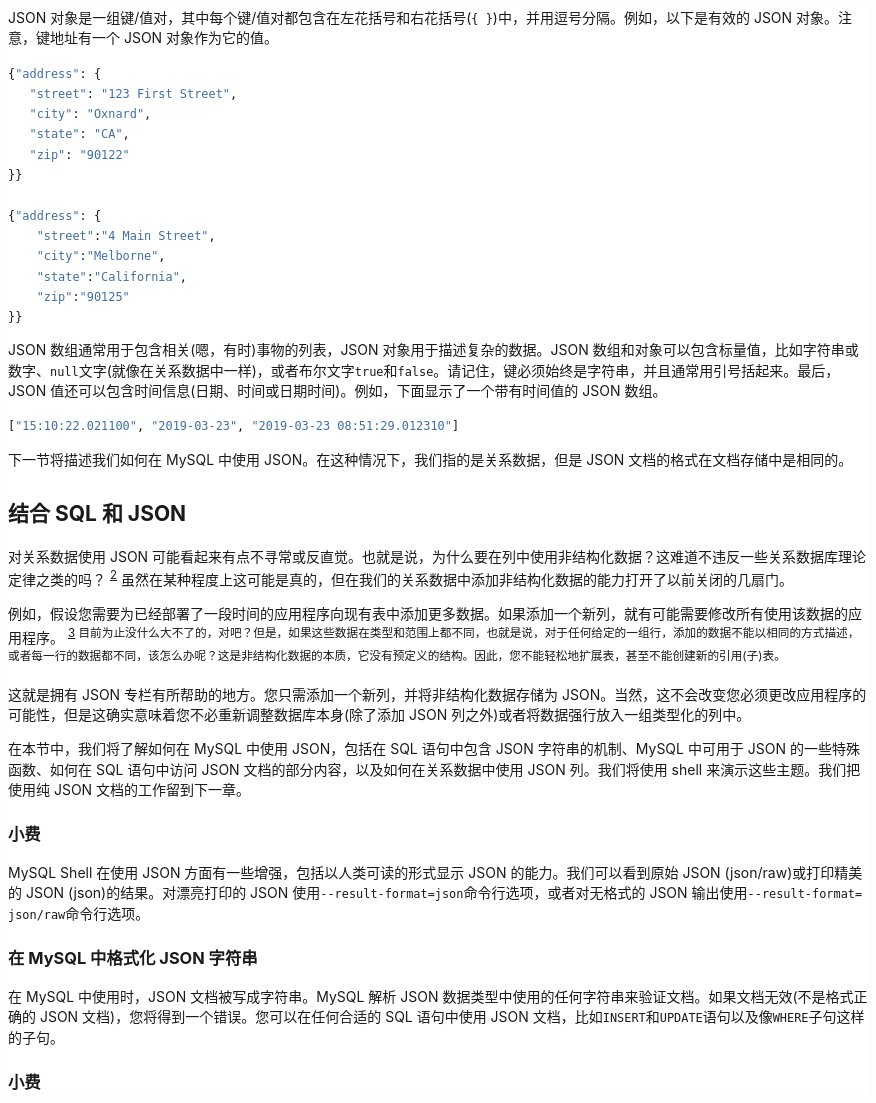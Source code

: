 JSON 对象是一组键/值对，其中每个键/值对都包含在左花括号和右花括号(`{ }`)中，并用逗号分隔。例如，以下是有效的 JSON 对象。注意，键地址有一个 JSON 对象作为它的值。

```py
{"address": {
   "street": "123 First Street",
   "city": "Oxnard",
   "state": "CA",
   "zip": "90122"
}}

{"address": {
    "street":"4 Main Street",
    "city":"Melborne",
    "state":"California",
    "zip":"90125"
}}

```

JSON 数组通常用于包含相关(嗯，有时)事物的列表，JSON 对象用于描述复杂的数据。JSON 数组和对象可以包含标量值，比如字符串或数字、`null`文字(就像在关系数据中一样)，或者布尔文字`true`和`false`。请记住，键必须始终是字符串，并且通常用引号括起来。最后，JSON 值还可以包含时间信息(日期、时间或日期时间)。例如，下面显示了一个带有时间值的 JSON 数组。

```py
["15:10:22.021100", "2019-03-23", "2019-03-23 08:51:29.012310"]

```

下一节将描述我们如何在 MySQL 中使用 JSON。在这种情况下，我们指的是关系数据，但是 JSON 文档的格式在文档存储中是相同的。

## 结合 SQL 和 JSON

对关系数据使用 JSON 可能看起来有点不寻常或反直觉。也就是说，为什么要在列中使用非结构化数据？这难道不违反一些关系数据库理论定律之类的吗？ <sup>[2](#Fn2)</sup> 虽然在某种程度上这可能是真的，但在我们的关系数据中添加非结构化数据的能力打开了以前关闭的几扇门。

例如，假设您需要为已经部署了一段时间的应用程序向现有表中添加更多数据。如果添加一个新列，就有可能需要修改所有使用该数据的应用程序。 <sup>[3](#Fn3) 目前为止没什么大不了的，对吧？但是，如果这些数据在类型和范围上都不同，也就是说，对于任何给定的一组行，添加的数据不能以相同的方式描述，或者每一行的数据都不同，该怎么办呢？这是非结构化数据的本质，它没有预定义的结构。因此，您不能轻松地扩展表，甚至不能创建新的引用(子)表。</sup>

这就是拥有 JSON 专栏有所帮助的地方。您只需添加一个新列，并将非结构化数据存储为 JSON。当然，这不会改变您必须更改应用程序的可能性，但是这确实意味着您不必重新调整数据库本身(除了添加 JSON 列之外)或者将数据强行放入一组类型化的列中。

在本节中，我们将了解如何在 MySQL 中使用 JSON，包括在 SQL 语句中包含 JSON 字符串的机制、MySQL 中可用于 JSON 的一些特殊函数、如何在 SQL 语句中访问 JSON 文档的部分内容，以及如何在关系数据中使用 JSON 列。我们将使用 shell 来演示这些主题。我们把使用纯 JSON 文档的工作留到下一章。

### 小费

MySQL Shell 在使用 JSON 方面有一些增强，包括以人类可读的形式显示 JSON 的能力。我们可以看到原始 JSON (json/raw)或打印精美的 JSON (json)的结果。对漂亮打印的 JSON 使用`--result-format=json`命令行选项，或者对无格式的 JSON 输出使用`--result-format=json/raw`命令行选项。

### 在 MySQL 中格式化 JSON 字符串

在 MySQL 中使用时，JSON 文档被写成字符串。MySQL 解析 JSON 数据类型中使用的任何字符串来验证文档。如果文档无效(不是格式正确的 JSON 文档)，您将得到一个错误。您可以在任何合适的 SQL 语句中使用 JSON 文档，比如`INSERT`和`UPDATE`语句以及像`WHERE`子句这样的子句。

### 小费
